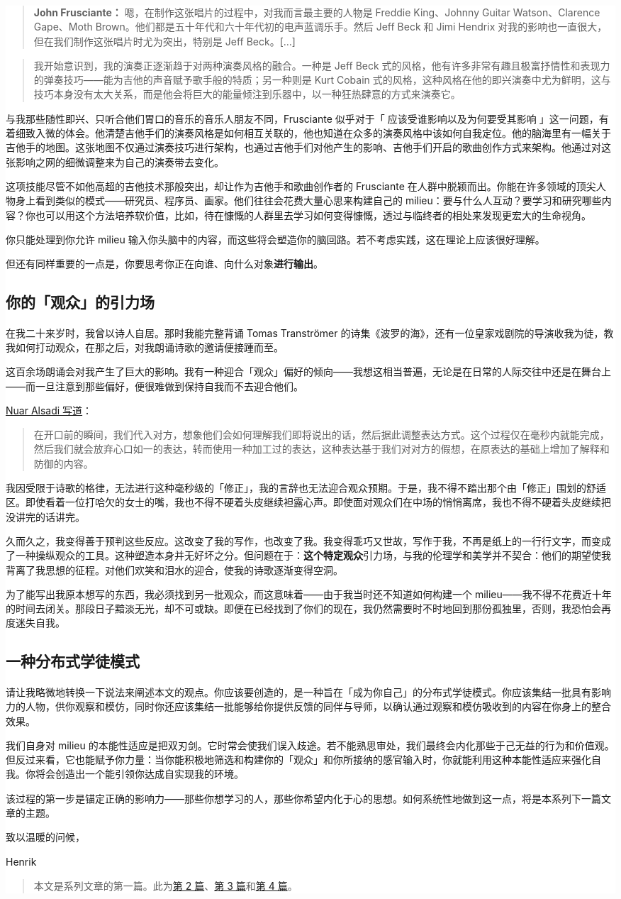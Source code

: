 > **John Frusciante：** 嗯，在制作这张唱片的过程中，对我而言最主要的人物是 Freddie King、Johnny Guitar Watson、Clarence Gape、Moth Brown。他们都是五十年代和六十年代初的电声蓝调乐手。然后 Jeff Beck 和 Jimi Hendrix 对我的影响也一直很大，但在我们制作这张唱片时尤为突出，特别是 Jeff Beck。[…]

>

> 我开始意识到，我的演奏正逐渐趋于对两种演奏风格的融合。一种是 Jeff Beck 式的风格，他有许多非常有趣且极富抒情性和表现力的弹奏技巧——能为吉他的声音赋予歌手般的特质；另一种则是 Kurt Cobain 式的风格，这种风格在他的即兴演奏中尤为鲜明，这与技巧本身没有太大关系，而是他会将巨大的能量倾注到乐器中，以一种狂热肆意的方式来演奏它。

与我那些随性即兴、只听合他们胃口的音乐的音乐人朋友不同，Frusciante 似乎对于「 应该受谁影响以及为何要受其影响 」这一问题，有着细致入微的体会。他清楚吉他手们的演奏风格是如何相互关联的，他也知道在众多的演奏风格中该如何自我定位。他的脑海里有一幅关于吉他手的地图。这张地图不仅通过演奏技巧进行架构，也通过吉他手们对他产生的影响、吉他手们开启的歌曲创作方式来架构。他通过对这张影响之网的细微调整来为自己的演奏带去变化。

这项技能尽管不如他高超的吉他技术那般突出，却让作为吉他手和歌曲创作者的 Frusciante 在人群中脱颖而出。你能在许多领域的顶尖人物身上看到类似的模式——研究员、程序员、画家。他们往往会花费大量心思来构建自己的 milieu：要与什么人互动？要学习和研究哪些内容？你也可以用这个方法培养软价值，比如，待在慷慨的人群里去学习如何变得慷慨，透过与临终者的相处来发现更宏大的生命视角。

你只能处理到你允许 milieu 输入你头脑中的内容，而这些将会塑造你的脑回路。若不考虑实践，这在理论上应该很好理解。

但还有同样重要的一点是，你要思考你正在向谁、向什么对象**进行输出**。

## 你的「观众」的引力场

在我二十来岁时，我曾以诗人自居。那时我能完整背诵 Tomas Tranströmer 的诗集《波罗的海》，还有一位皇家戏剧院的导演收我为徒，教我如何打动观众，在那之后，对我朗诵诗歌的邀请便接踵而至。

这百余场朗诵会对我产生了巨大的影响。我有一种迎合「观众」偏好的倾向——我想这相当普遍，无论是在日常的人际交往中还是在舞台上——而一旦注意到那些偏好，便很难做到保持自我而不去迎合他们。

[Nuar Alsadi 写道](https://lithub.com/nuar-alsadi-the-craft-of-writing-empathy/)：

> 在开口前的瞬间，我们代入对方，想象他们会如何理解我们即将说出的话，然后据此调整表达方式。这个过程仅在毫秒内就能完成，然后我们就会放弃心口如一的表达，转而使用一种加工过的表达，这种表达基于我们对对方的假想，在原表达的基础上增加了解释和防御的内容。

我因受限于诗歌的格律，无法进行这种毫秒级的「修正」，我的言辞也无法迎合观众预期。于是，我不得不踏出那个由「修正」围划的舒适区。即使看着一位打哈欠的女士的嘴，我也不得不硬着头皮继续袒露心声。即使面对观众们在中场的悄悄离席，我也不得不硬着头皮继续把没讲完的话讲完。

久而久之，我变得善于预判这些反应。这改变了我的写作，也改变了我。我变得乖巧又世故，写作于我，不再是纸上的一行行文字，而变成了一种操纵观众的工具。这种塑造本身并无好坏之分。但问题在于：**这个特定观众**引力场，与我的伦理学和美学并不契合：他们的期望使我背离了我思想的征程。对他们欢笑和泪水的迎合，使我的诗歌逐渐变得空洞。

为了能写出我原本想写的东西，我必须找到另一批观众，而这意味着——由于我当时还不知道如何构建一个 milieu——我不得不花费近十年的时间去闭关。那段日子黯淡无光，却不可或缺。即便在已经找到了你们的现在，我仍然需要时不时地回到那份孤独里，否则，我恐怕会再度迷失自我。

## 一种分布式学徒模式

请让我略微地转换一下说法来阐述本文的观点。你应该要创造的，是一种旨在「成为你自己」的分布式学徒模式。你应该集结一批具有影响力的人物，供你观察和模仿，同时你还应该集结一批能够给你提供反馈的同伴与导师，以确认通过观察和模仿吸收到的内容在你身上的整合效果。

我们自身对 milieu 的本能性适应是把双刃剑。它时常会使我们误入歧途。若不能熟思审处，我们最终会内化那些于己无益的行为和价值观。但反过来看，它也能赋予你力量：当你能积极地筛选和构建你的「观众」和你所接纳的感官输入时，你就能利用这种本能性适应来强化自我。你将会创造出一个能引领你达成自实现我的环境。

该过程的第一步是锚定正确的影响力——那些你想学习的人，那些你希望内化于心的思想。如何系统性地做到这一点，将是本系列下一篇文章的主题。 

致以温暖的问候，

Henrik

> 本文是系列文章的第一篇。此为[第 2 篇](https://escapingflatland.substack.com/p/training-data)、[第 3 篇](https://escapingflatland.substack.com/p/search-query)和[第 4 篇](https://www.henrikkarlsson.xyz/p/writing-as-communion)。